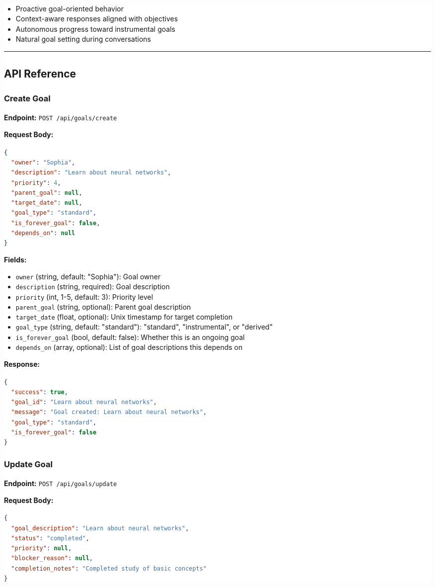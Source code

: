 - Proactive goal-oriented behavior
- Context-aware responses aligned with objectives
- Autonomous progress toward instrumental goals
- Natural goal setting during conversations

---

## API Reference

### Create Goal

**Endpoint:** `POST /api/goals/create`

**Request Body:**
```json
{
  "owner": "Sophia",
  "description": "Learn about neural networks",
  "priority": 4,
  "parent_goal": null,
  "target_date": null,
  "goal_type": "standard",
  "is_forever_goal": false,
  "depends_on": null
}
```

**Fields:**
- `owner` (string, default: "Sophia"): Goal owner
- `description` (string, required): Goal description
- `priority` (int, 1-5, default: 3): Priority level
- `parent_goal` (string, optional): Parent goal description
- `target_date` (float, optional): Unix timestamp for target completion
- `goal_type` (string, default: "standard"): "standard", "instrumental", or "derived"
- `is_forever_goal` (bool, default: false): Whether this is an ongoing goal
- `depends_on` (array, optional): List of goal descriptions this depends on

**Response:**
```json
{
  "success": true,
  "goal_id": "Learn about neural networks",
  "message": "Goal created: Learn about neural networks",
  "goal_type": "standard",
  "is_forever_goal": false
}
```

### Update Goal

**Endpoint:** `POST /api/goals/update`

**Request Body:**
```json
{
  "goal_description": "Learn about neural networks",
  "status": "completed",
  "priority": null,
  "blocker_reason": null,
  "completion_notes": "Completed study of basic concepts"
}
```
